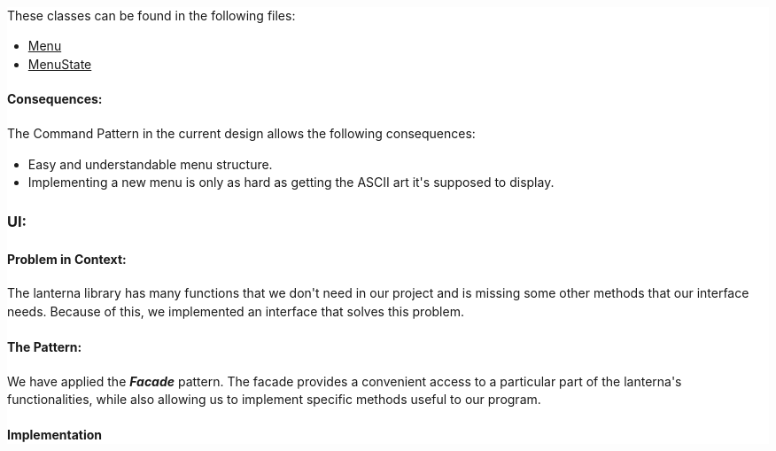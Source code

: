 These classes can be found in the following files: 
- [Menu](../src/main/java/forestMaze/model/menu/Menu.java)
- [MenuState](../src/main/java/forestMaze/model/menu/MenuState.java)

#### Consequences:
The Command Pattern in the current design allows the following consequences:
- Easy and understandable menu structure.
- Implementing a new menu is only as hard as getting the ASCII art it's supposed to display.

### **UI:**

#### Problem in Context:
The lanterna library has many functions that we don't need in our project and is missing some other methods that our interface needs.
Because of this, we implemented an interface that solves this problem.

#### The Pattern:
We have applied the **_Facade_** pattern. The facade provides a convenient access to a particular part of the lanterna's functionalities, while also allowing us to implement specific methods useful to our program.

#### Implementation
<p align="center" justify="center">